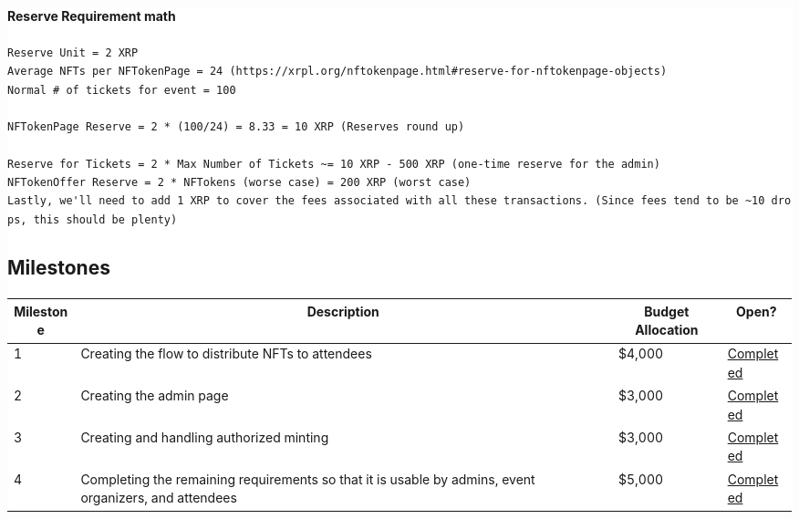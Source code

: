 #### Reserve Requirement math

```
Reserve Unit = 2 XRP
Average NFTs per NFTokenPage = 24 (https://xrpl.org/nftokenpage.html#reserve-for-nftokenpage-objects)
Normal # of tickets for event = 100

NFTokenPage Reserve = 2 * (100/24) = 8.33 = 10 XRP (Reserves round up)

Reserve for Tickets = 2 * Max Number of Tickets ~= 10 XRP - 500 XRP (one-time reserve for the admin)
NFTokenOffer Reserve = 2 * NFTokens (worse case) = 200 XRP (worst case)
Lastly, we'll need to add 1 XRP to cover the fees associated with all these transactions. (Since fees tend to be ~10 drops, this should be plenty)
```

## Milestones

| Milestone | Description | Budget Allocation | Open? |
|-----------|-------------|-------------------|-------|
| 1 | Creating the flow to distribute NFTs to attendees | $4,000 | [Completed](https://github.com/XRPLBounties/POAP-APP/pull/2) |
| 2 | Creating the admin page | $3,000 | [Completed](https://github.com/XRPLBounties/POAP-APP/pull/2) |
| 3 | Creating and handling authorized minting | $3,000 | [Completed](https://github.com/XRPLBounties/POAP-APP/pull/2) |
| 4 | Completing the remaining requirements so that it is usable by admins, event organizers, and attendees | $5,000 | [Completed](https://github.com/XRPLBounties/POAP-APP/pull/2) |
